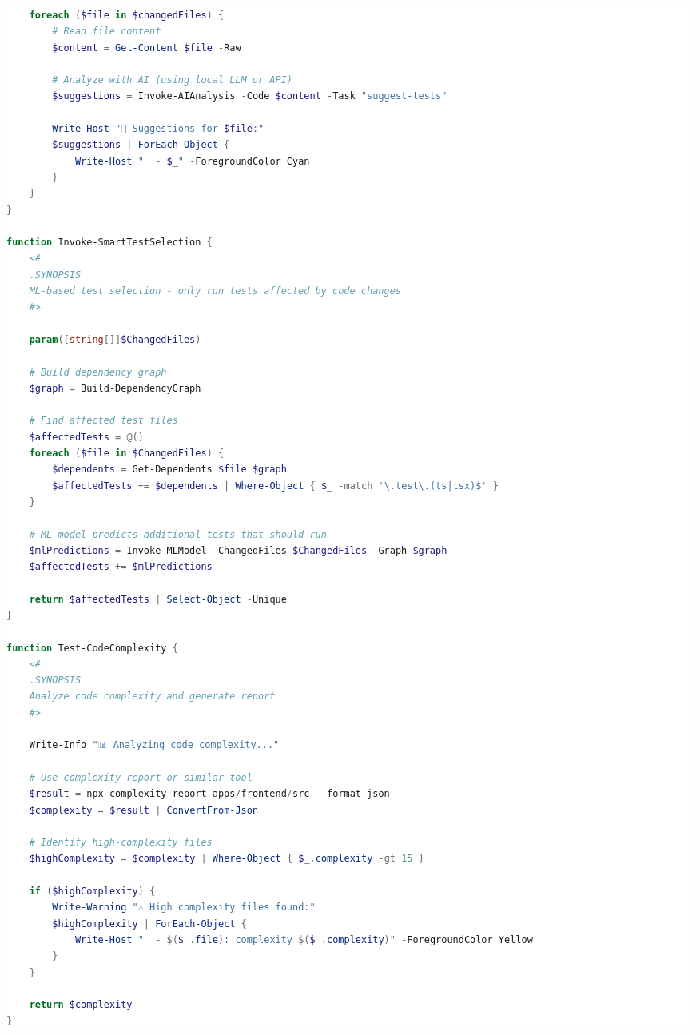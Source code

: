 ```powershell
    foreach ($file in $changedFiles) {
        # Read file content
        $content = Get-Content $file -Raw

        # Analyze with AI (using local LLM or API)
        $suggestions = Invoke-AIAnalysis -Code $content -Task "suggest-tests"

        Write-Host "📝 Suggestions for $file:"
        $suggestions | ForEach-Object {
            Write-Host "  - $_" -ForegroundColor Cyan
        }
    }
}

function Invoke-SmartTestSelection {
    <#
    .SYNOPSIS
    ML-based test selection - only run tests affected by code changes
    #>

    param([string[]]$ChangedFiles)

    # Build dependency graph
    $graph = Build-DependencyGraph

    # Find affected test files
    $affectedTests = @()
    foreach ($file in $ChangedFiles) {
        $dependents = Get-Dependents $file $graph
        $affectedTests += $dependents | Where-Object { $_ -match '\.test\.(ts|tsx)$' }
    }

    # ML model predicts additional tests that should run
    $mlPredictions = Invoke-MLModel -ChangedFiles $ChangedFiles -Graph $graph
    $affectedTests += $mlPredictions

    return $affectedTests | Select-Object -Unique
}

function Test-CodeComplexity {
    <#
    .SYNOPSIS
    Analyze code complexity and generate report
    #>

    Write-Info "📊 Analyzing code complexity..."

    # Use complexity-report or similar tool
    $result = npx complexity-report apps/frontend/src --format json
    $complexity = $result | ConvertFrom-Json

    # Identify high-complexity files
    $highComplexity = $complexity | Where-Object { $_.complexity -gt 15 }

    if ($highComplexity) {
        Write-Warning "⚠️ High complexity files found:"
        $highComplexity | ForEach-Object {
            Write-Host "  - $($_.file): complexity $($_.complexity)" -ForegroundColor Yellow
        }
    }

    return $complexity
}
```